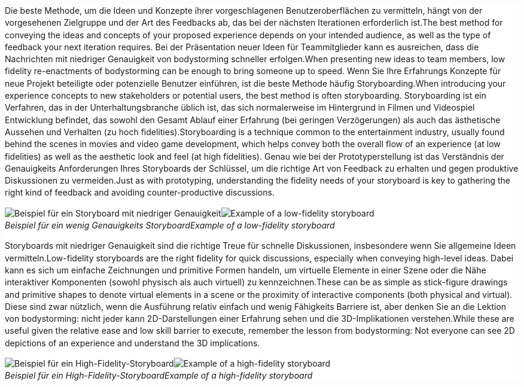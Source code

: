 <span data-ttu-id="c8a5f-160">Die beste Methode, um die Ideen und Konzepte ihrer vorgeschlagenen Benutzeroberflächen zu vermitteln, hängt von der vorgesehenen Zielgruppe und der Art des Feedbacks ab, das bei der nächsten Iterationen erforderlich ist.</span><span class="sxs-lookup"><span data-stu-id="c8a5f-160">The best method for conveying the ideas and concepts of your proposed experience depends on your intended audience, as well as the type of feedback your next iteration requires.</span></span> <span data-ttu-id="c8a5f-161">Bei der Präsentation neuer Ideen für Teammitglieder kann es ausreichen, dass die Nachrichten mit niedriger Genauigkeit von bodystorming schneller erfolgen.</span><span class="sxs-lookup"><span data-stu-id="c8a5f-161">When presenting new ideas to team members, low fidelity re-enactments of bodystorming can be enough to bring someone up to speed.</span></span> <span data-ttu-id="c8a5f-162">Wenn Sie Ihre Erfahrungs Konzepte für neue Projekt beteiligte oder potenzielle Benutzer einführen, ist die beste Methode häufig Storyboarding.</span><span class="sxs-lookup"><span data-stu-id="c8a5f-162">When introducing your experience concepts to new stakeholders or potential users, the best method is often storyboarding.</span></span> <span data-ttu-id="c8a5f-163">Storyboarding ist ein Verfahren, das in der Unterhaltungsbranche üblich ist, das sich normalerweise im Hintergrund in Filmen und Videospiel Entwicklung befindet, das sowohl den Gesamt Ablauf einer Erfahrung (bei geringen Verzögerungen) als auch das ästhetische Aussehen und Verhalten (zu hoch fidelities).</span><span class="sxs-lookup"><span data-stu-id="c8a5f-163">Storyboarding is a technique common to the entertainment industry, usually found behind the scenes in movies and video game development, which helps convey both the overall flow of an experience (at low fidelities) as well as the aesthetic look and feel (at high fidelities).</span></span> <span data-ttu-id="c8a5f-164">Genau wie bei der Prototyperstellung ist das Verständnis der Genauigkeits Anforderungen Ihres Storyboards der Schlüssel, um die richtige Art von Feedback zu erhalten und gegen produktive Diskussionen zu vermeiden.</span><span class="sxs-lookup"><span data-stu-id="c8a5f-164">Just as with prototyping, understanding the fidelity needs of your storyboard is key to gathering the right kind of feedback and avoiding counter-productive discussions.</span></span>

<span data-ttu-id="c8a5f-165">![Beispiel für ein Storyboard mit niedriger Genauigkeit](images/storyboardLow1000.png)</span><span class="sxs-lookup"><span data-stu-id="c8a5f-165">![Example of a low-fidelity storyboard](images/storyboardLow1000.png)</span></span><br>
<span data-ttu-id="c8a5f-166">*Beispiel für ein wenig Genauigkeits Storyboard*</span><span class="sxs-lookup"><span data-stu-id="c8a5f-166">*Example of a low-fidelity storyboard*</span></span>

<span data-ttu-id="c8a5f-167">Storyboards mit niedriger Genauigkeit sind die richtige Treue für schnelle Diskussionen, insbesondere wenn Sie allgemeine Ideen vermitteln.</span><span class="sxs-lookup"><span data-stu-id="c8a5f-167">Low-fidelity storyboards are the right fidelity for quick discussions, especially when conveying high-level ideas.</span></span> <span data-ttu-id="c8a5f-168">Dabei kann es sich um einfache Zeichnungen und primitive Formen handeln, um virtuelle Elemente in einer Szene oder die Nähe interaktiver Komponenten (sowohl physisch als auch virtuell) zu kennzeichnen.</span><span class="sxs-lookup"><span data-stu-id="c8a5f-168">These can be as simple as stick-figure drawings and primitive shapes to denote virtual elements in a scene or the proximity of interactive components (both physical and virtual).</span></span> <span data-ttu-id="c8a5f-169">Diese sind zwar nützlich, wenn die Ausführung relativ einfach und wenig Fähigkeits Barriere ist, aber denken Sie an die Lektion von bodystorming: nicht jeder kann 2D-Darstellungen einer Erfahrung sehen und die 3D-Implikationen verstehen.</span><span class="sxs-lookup"><span data-stu-id="c8a5f-169">While these are useful given the relative ease and low skill barrier to execute, remember the lesson from bodystorming: Not everyone can see 2D depictions of an experience and understand the 3D implications.</span></span>

<span data-ttu-id="c8a5f-170">![Beispiel für ein High-Fidelity-Storyboard](images/storyboardHigh1000.png)</span><span class="sxs-lookup"><span data-stu-id="c8a5f-170">![Example of a high-fidelity storyboard](images/storyboardHigh1000.png)</span></span><br>
<span data-ttu-id="c8a5f-171">*Beispiel für ein High-Fidelity-Storyboard*</span><span class="sxs-lookup"><span data-stu-id="c8a5f-171">*Example of a high-fidelity storyboard*</span></span>
